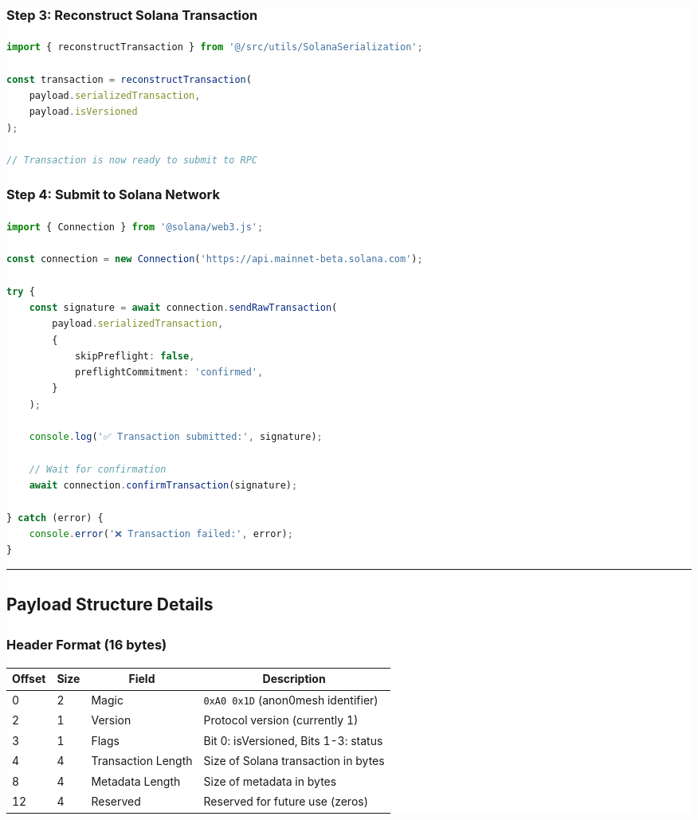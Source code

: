 ### Step 3: Reconstruct Solana Transaction

```typescript
import { reconstructTransaction } from '@/src/utils/SolanaSerialization';

const transaction = reconstructTransaction(
    payload.serializedTransaction,
    payload.isVersioned
);

// Transaction is now ready to submit to RPC
```

### Step 4: Submit to Solana Network

```typescript
import { Connection } from '@solana/web3.js';

const connection = new Connection('https://api.mainnet-beta.solana.com');

try {
    const signature = await connection.sendRawTransaction(
        payload.serializedTransaction,
        {
            skipPreflight: false,
            preflightCommitment: 'confirmed',
        }
    );
    
    console.log('✅ Transaction submitted:', signature);
    
    // Wait for confirmation
    await connection.confirmTransaction(signature);
    
} catch (error) {
    console.error('❌ Transaction failed:', error);
}
```

---

## Payload Structure Details

### Header Format (16 bytes)

| Offset | Size | Field             | Description                          |
|--------|------|-------------------|--------------------------------------|
| 0      | 2    | Magic             | `0xA0 0x1D` (anon0mesh identifier)  |
| 2      | 1    | Version           | Protocol version (currently 1)       |
| 3      | 1    | Flags             | Bit 0: isVersioned, Bits 1-3: status|
| 4      | 4    | Transaction Length| Size of Solana transaction in bytes  |
| 8      | 4    | Metadata Length   | Size of metadata in bytes            |
| 12     | 4    | Reserved          | Reserved for future use (zeros)      |
